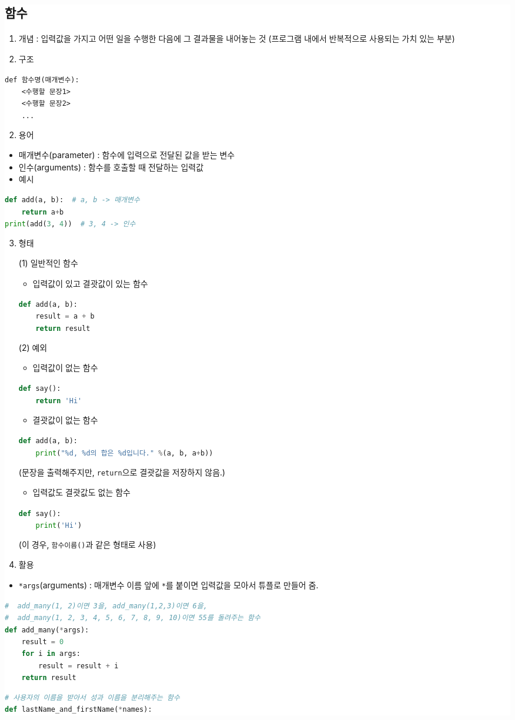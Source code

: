 ## 함수
1. 개념 : 입력값을 가지고 어떤 일을 수행한 다음에 그 결과물을 내어놓는 것
  (프로그램 내에서 반복적으로 사용되는 가치 있는 부분)
   

2. 구조
```
def 함수명(매개변수):
    <수행할 문장1>
    <수행할 문장2>
    ...
```


2. 용어
* 매개변수(parameter) : 함수에 입력으로 전달된 값을 받는 변수
* 인수(arguments) : 함수를 호출할 때 전달하는 입력값
* 예시
```python
def add(a, b):  # a, b -> 매개변수
    return a+b
print(add(3, 4))  # 3, 4 -> 인수
```

3. 형태
   
   (1) 일반적인 함수
    * 입력값이 있고 결괏값이 있는 함수
    ```python
    def add(a, b): 
        result = a + b 
        return result
    ```
   (2) 예외
    * 입력값이 없는 함수
    ```python
    def say():
        return 'Hi'
    ```
    * 결괏값이 없는 함수
    ```python
    def add(a, b):
        print("%d, %d의 합은 %d입니다." %(a, b, a+b))
    ```
   (문장을 출력해주지만, `return`으로 결괏값을 저장하지 않음.)
    * 입력값도 결괏값도 없는 함수
    ```python
    def say():
        print('Hi')
    ```
   (이 경우, `함수이름()`과 같은 형태로 사용)


4. 활용
* `*args`(arguments) : 매개변수 이름 앞에 `*`를 붙이면 입력값을 모아서 튜플로 만들어 줌.
```python
#  add_many(1, 2)이면 3을, add_many(1,2,3)이면 6을, 
#  add_many(1, 2, 3, 4, 5, 6, 7, 8, 9, 10)이면 55를 돌려주는 함수
def add_many(*args): 
    result = 0
    for i in args: 
        result = result + i 
    return result
```
```python
# 사용자의 이름을 받아서 성과 이름을 분리해주는 함수
def lastName_and_firstName(*names):
```